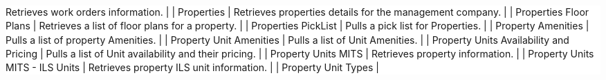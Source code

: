  Retrieves work orders information.
  |
|
 Properties
  |
 Retrieves properties details for the management company.
  |
|
 Properties Floor Plans
  |
 Retrieves a list of floor plans for a property.
  |
|
 Properties PickList
  |
 Pulls a pick list for Properties.
  |
|
 Property Amenities
  |
 Pulls a list of property Amenities.
  |
|
 Property Unit Amenities
  |
 Pulls a list of Unit Amenities.
  |
|
 Property Units Availability and Pricing
  |
 Pulls a list of Unit availability and their pricing.
  |
|
 Property Units MITS
  |
 Retrieves property information.
  |
|
 Property Units MITS - ILS Units
  |
 Retrieves property ILS unit information.
  |
|
 Property Unit Types
  |